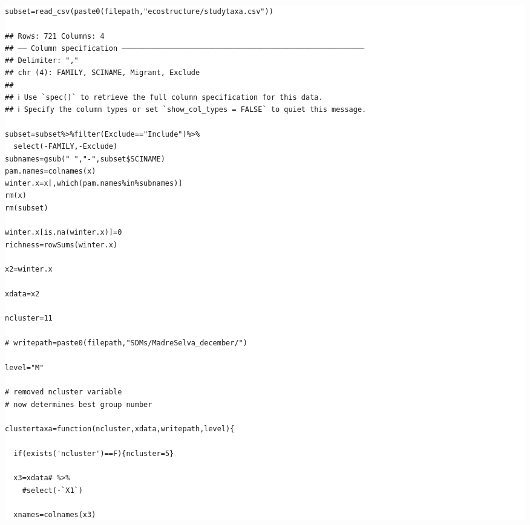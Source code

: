     subset=read_csv(paste0(filepath,"ecostructure/studytaxa.csv"))

    ## Rows: 721 Columns: 4
    ## ── Column specification ────────────────────────────────────────────────────────
    ## Delimiter: ","
    ## chr (4): FAMILY, SCINAME, Migrant, Exclude
    ## 
    ## ℹ Use `spec()` to retrieve the full column specification for this data.
    ## ℹ Specify the column types or set `show_col_types = FALSE` to quiet this message.

    subset=subset%>%filter(Exclude=="Include")%>%
      select(-FAMILY,-Exclude)
    subnames=gsub(" ","-",subset$SCINAME)
    pam.names=colnames(x)
    winter.x=x[,which(pam.names%in%subnames)]
    rm(x)
    rm(subset)

    winter.x[is.na(winter.x)]=0
    richness=rowSums(winter.x)

    x2=winter.x

    xdata=x2

    ncluster=11

    # writepath=paste0(filepath,"SDMs/MadreSelva_december/")

    level="M"

    # removed ncluster variable
    # now determines best group number

    clustertaxa=function(ncluster,xdata,writepath,level){
      
      if(exists('ncluster')==F){ncluster=5}
      
      x3=xdata# %>%
        #select(-`X1`)
      
      xnames=colnames(x3)
      